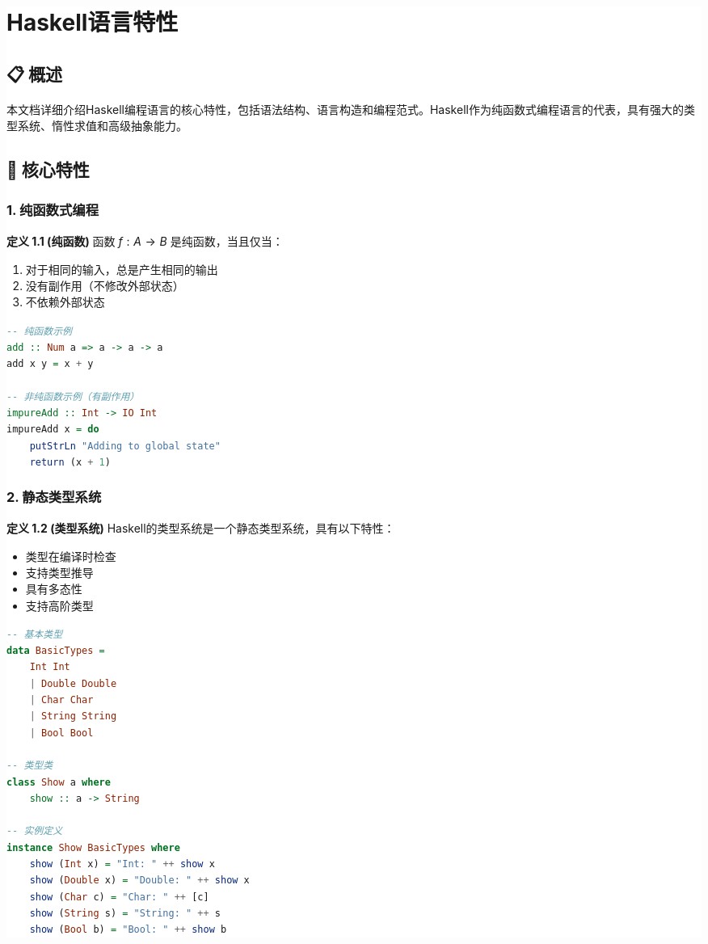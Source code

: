 # Haskell语言特性

## 📋 概述

本文档详细介绍Haskell编程语言的核心特性，包括语法结构、语言构造和编程范式。Haskell作为纯函数式编程语言的代表，具有强大的类型系统、惰性求值和高级抽象能力。

## 🎯 核心特性

### 1. 纯函数式编程

**定义 1.1 (纯函数)**
函数 $f: A \rightarrow B$ 是纯函数，当且仅当：

1. 对于相同的输入，总是产生相同的输出
2. 没有副作用（不修改外部状态）
3. 不依赖外部状态

```haskell
-- 纯函数示例
add :: Num a => a -> a -> a
add x y = x + y

-- 非纯函数示例（有副作用）
impureAdd :: Int -> IO Int
impureAdd x = do
    putStrLn "Adding to global state"
    return (x + 1)
```

### 2. 静态类型系统

**定义 1.2 (类型系统)**
Haskell的类型系统是一个静态类型系统，具有以下特性：

- 类型在编译时检查
- 支持类型推导
- 具有多态性
- 支持高阶类型

```haskell
-- 基本类型
data BasicTypes = 
    Int Int
    | Double Double
    | Char Char
    | String String
    | Bool Bool

-- 类型类
class Show a where
    show :: a -> String

-- 实例定义
instance Show BasicTypes where
    show (Int x) = "Int: " ++ show x
    show (Double x) = "Double: " ++ show x
    show (Char c) = "Char: " ++ [c]
    show (String s) = "String: " ++ s
    show (Bool b) = "Bool: " ++ show b
```
